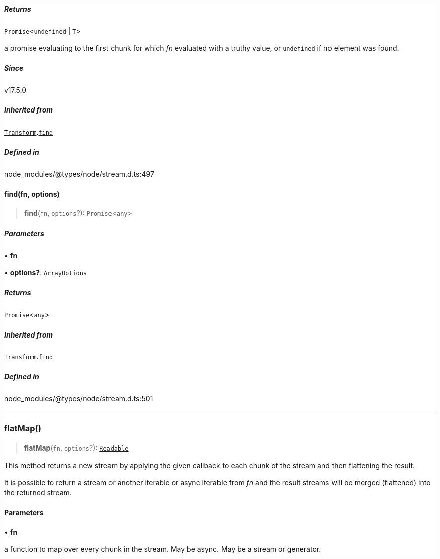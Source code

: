 ##### Returns

`Promise`\<`undefined` \| `T`\>

a promise evaluating to the first chunk for which *fn* evaluated with a truthy value,
or `undefined` if no element was found.

##### Since

v17.5.0

##### Inherited from

[`Transform`](Transform.md).[`find`](Transform.md#find)

##### Defined in

node\_modules/@types/node/stream.d.ts:497

#### find(fn, options)

> **find**(`fn`, `options`?): `Promise`\<`any`\>

##### Parameters

• **fn**

• **options?**: [`ArrayOptions`](../../../interfaces/ArrayOptions.md)

##### Returns

`Promise`\<`any`\>

##### Inherited from

[`Transform`](Transform.md).[`find`](Transform.md#find)

##### Defined in

node\_modules/@types/node/stream.d.ts:501

***

### flatMap()

> **flatMap**(`fn`, `options`?): [`Readable`](../../../classes/Readable.md)

This method returns a new stream by applying the given callback to each chunk of the stream
and then flattening the result.

It is possible to return a stream or another iterable or async iterable from *fn* and the result streams
will be merged (flattened) into the returned stream.

#### Parameters

• **fn**

a function to map over every chunk in the stream. May be async. May be a stream or generator.
